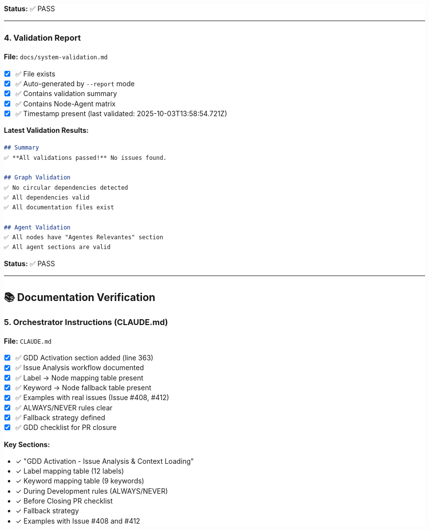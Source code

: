 **Status:** ✅ PASS

---

### 4. Validation Report

**File:** `docs/system-validation.md`

- [x] ✅ File exists
- [x] ✅ Auto-generated by `--report` mode
- [x] ✅ Contains validation summary
- [x] ✅ Contains Node-Agent matrix
- [x] ✅ Timestamp present (last validated: 2025-10-03T13:58:54.721Z)

**Latest Validation Results:**
```markdown
## Summary
✅ **All validations passed!** No issues found.

## Graph Validation
✅ No circular dependencies detected
✅ All dependencies valid
✅ All documentation files exist

## Agent Validation
✅ All nodes have "Agentes Relevantes" section
✅ All agent sections are valid
```

**Status:** ✅ PASS

---

## 📚 Documentation Verification

### 5. Orchestrator Instructions (CLAUDE.md)

**File:** `CLAUDE.md`

- [x] ✅ GDD Activation section added (line 363)
- [x] ✅ Issue Analysis workflow documented
- [x] ✅ Label → Node mapping table present
- [x] ✅ Keyword → Node fallback table present
- [x] ✅ Examples with real issues (Issue #408, #412)
- [x] ✅ ALWAYS/NEVER rules clear
- [x] ✅ Fallback strategy defined
- [x] ✅ GDD checklist for PR closure

**Key Sections:**
- ✓ "GDD Activation - Issue Analysis & Context Loading"
- ✓ Label mapping table (12 labels)
- ✓ Keyword mapping table (9 keywords)
- ✓ During Development rules (ALWAYS/NEVER)
- ✓ Before Closing PR checklist
- ✓ Fallback strategy
- ✓ Examples with Issue #408 and #412
